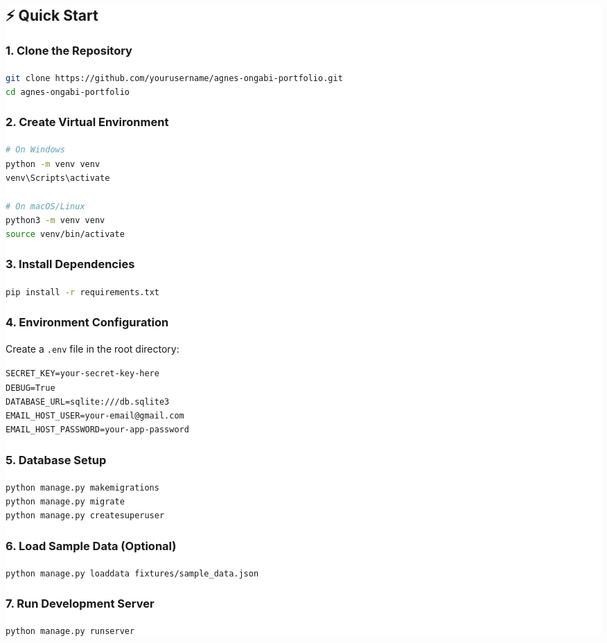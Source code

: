 ## ⚡ Quick Start

### 1. Clone the Repository
```bash
git clone https://github.com/yourusername/agnes-ongabi-portfolio.git
cd agnes-ongabi-portfolio
```

### 2. Create Virtual Environment
```bash
# On Windows
python -m venv venv
venv\Scripts\activate

# On macOS/Linux
python3 -m venv venv
source venv/bin/activate
```

### 3. Install Dependencies
```bash
pip install -r requirements.txt
```

### 4. Environment Configuration
Create a `.env` file in the root directory:
```env
SECRET_KEY=your-secret-key-here
DEBUG=True
DATABASE_URL=sqlite:///db.sqlite3
EMAIL_HOST_USER=your-email@gmail.com
EMAIL_HOST_PASSWORD=your-app-password
```

### 5. Database Setup
```bash
python manage.py makemigrations
python manage.py migrate
python manage.py createsuperuser
```

### 6. Load Sample Data (Optional)
```bash
python manage.py loaddata fixtures/sample_data.json
```

### 7. Run Development Server
```bash
python manage.py runserver
```
